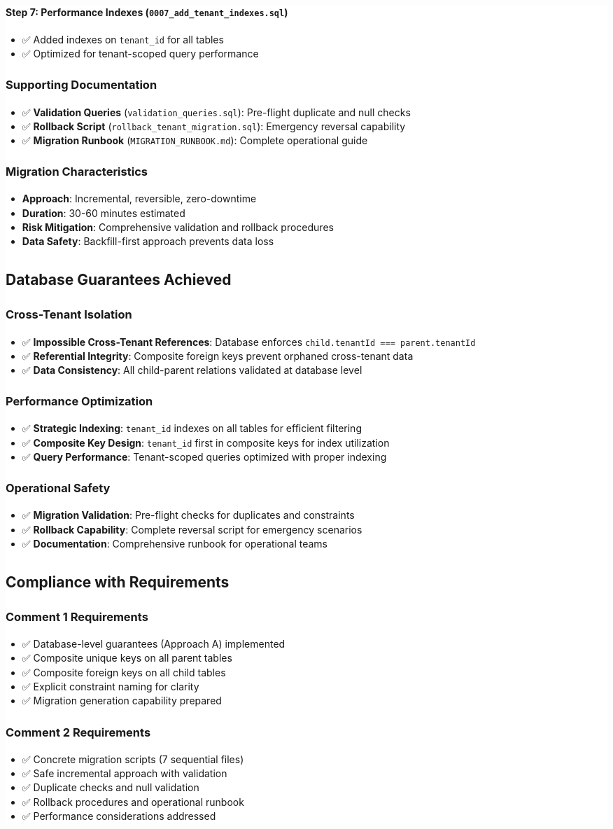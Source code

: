 #### Step 7: Performance Indexes (`0007_add_tenant_indexes.sql`)
- ✅ Added indexes on `tenant_id` for all tables
- ✅ Optimized for tenant-scoped query performance

### Supporting Documentation
- ✅ **Validation Queries** (`validation_queries.sql`): Pre-flight duplicate and null checks
- ✅ **Rollback Script** (`rollback_tenant_migration.sql`): Emergency reversal capability  
- ✅ **Migration Runbook** (`MIGRATION_RUNBOOK.md`): Complete operational guide

### Migration Characteristics
- **Approach**: Incremental, reversible, zero-downtime
- **Duration**: 30-60 minutes estimated
- **Risk Mitigation**: Comprehensive validation and rollback procedures
- **Data Safety**: Backfill-first approach prevents data loss

## Database Guarantees Achieved

### Cross-Tenant Isolation
- ✅ **Impossible Cross-Tenant References**: Database enforces `child.tenantId === parent.tenantId`
- ✅ **Referential Integrity**: Composite foreign keys prevent orphaned cross-tenant data
- ✅ **Data Consistency**: All child-parent relations validated at database level

### Performance Optimization  
- ✅ **Strategic Indexing**: `tenant_id` indexes on all tables for efficient filtering
- ✅ **Composite Key Design**: `tenant_id` first in composite keys for index utilization
- ✅ **Query Performance**: Tenant-scoped queries optimized with proper indexing

### Operational Safety
- ✅ **Migration Validation**: Pre-flight checks for duplicates and constraints
- ✅ **Rollback Capability**: Complete reversal script for emergency scenarios
- ✅ **Documentation**: Comprehensive runbook for operational teams

## Compliance with Requirements

### Comment 1 Requirements
- ✅ Database-level guarantees (Approach A) implemented
- ✅ Composite unique keys on all parent tables
- ✅ Composite foreign keys on all child tables  
- ✅ Explicit constraint naming for clarity
- ✅ Migration generation capability prepared

### Comment 2 Requirements
- ✅ Concrete migration scripts (7 sequential files)
- ✅ Safe incremental approach with validation
- ✅ Duplicate checks and null validation
- ✅ Rollback procedures and operational runbook
- ✅ Performance considerations addressed
